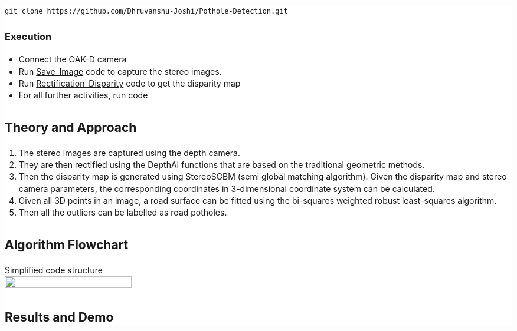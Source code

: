     git clone https://github.com/Dhruvanshu-Joshi/Pothole-Detection.git
    

### Execution  
-	Connect the OAK-D camera   
-	Run [Save_Image]() code to capture the stereo images.  
-	Run [Rectification_Disparity]() code to get the disparity map  
-	For all further activities, run []() code  


  
## Theory and Approach  
1.	The stereo images are captured using the depth camera.  
2.	They are then rectified using the DepthAI functions that are based on the traditional geometric methods.   
3.	Then the disparity map is generated using StereoSGBM (semi global matching algorithm). Given the disparity map and stereo camera parameters, the corresponding coordinates in 3-dimensional coordinate system can be calculated.  
4.	Given all 3D points in an image, a road surface can be fitted using the bi-squares weighted robust least-squares algorithm.   
5.	Then all the outliers can be labelled as road potholes.  

  
## Algorithm Flowchart  
Simplified code structure    
<img src ="https://user-images.githubusercontent.com/103961320/193153591-f62cc7c7-1151-419b-acc2-73f2bedf3319.png" width="50%" height="30%"/> 

  
## Results and Demo
